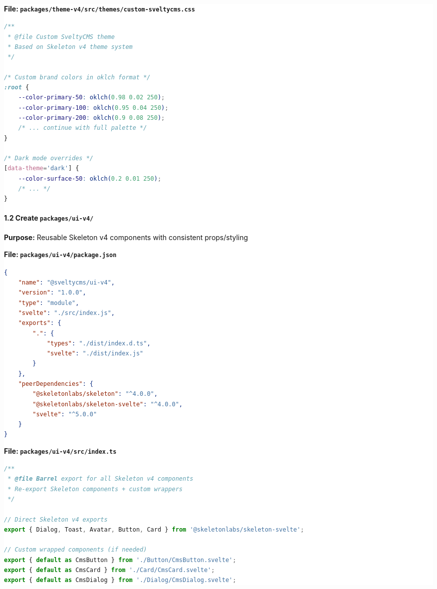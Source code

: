 **File: `packages/theme-v4/src/themes/custom-sveltycms.css`**

```css
/**
 * @file Custom SveltyCMS theme
 * Based on Skeleton v4 theme system
 */

/* Custom brand colors in oklch format */
:root {
	--color-primary-50: oklch(0.98 0.02 250);
	--color-primary-100: oklch(0.95 0.04 250);
	--color-primary-200: oklch(0.9 0.08 250);
	/* ... continue with full palette */
}

/* Dark mode overrides */
[data-theme='dark'] {
	--color-surface-50: oklch(0.2 0.01 250);
	/* ... */
}
```

#### 1.2 Create `packages/ui-v4/`

**Purpose:** Reusable Skeleton v4 components with consistent props/styling

**File: `packages/ui-v4/package.json`**

```json
{
	"name": "@sveltycms/ui-v4",
	"version": "1.0.0",
	"type": "module",
	"svelte": "./src/index.js",
	"exports": {
		".": {
			"types": "./dist/index.d.ts",
			"svelte": "./dist/index.js"
		}
	},
	"peerDependencies": {
		"@skeletonlabs/skeleton": "^4.0.0",
		"@skeletonlabs/skeleton-svelte": "^4.0.0",
		"svelte": "^5.0.0"
	}
}
```

**File: `packages/ui-v4/src/index.ts`**

```typescript
/**
 * @file Barrel export for all Skeleton v4 components
 * Re-export Skeleton components + custom wrappers
 */

// Direct Skeleton v4 exports
export { Dialog, Toast, Avatar, Button, Card } from '@skeletonlabs/skeleton-svelte';

// Custom wrapped components (if needed)
export { default as CmsButton } from './Button/CmsButton.svelte';
export { default as CmsCard } from './Card/CmsCard.svelte';
export { default as CmsDialog } from './Dialog/CmsDialog.svelte';
```
